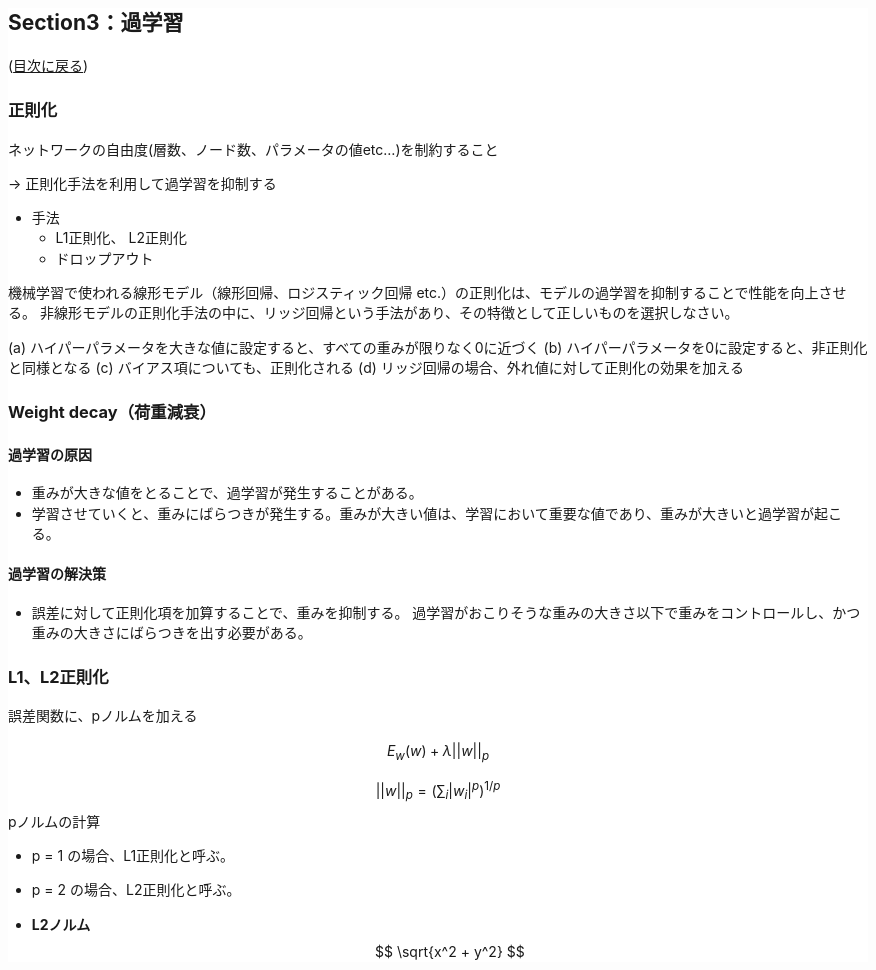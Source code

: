 
## Section3：過学習
([目次に戻る](#目次))

### 正則化
ネットワークの自由度(層数、ノード数、パラメータの値etc…)を制約すること

→ 正則化手法を利用して過学習を抑制する

* 手法
  * L1正則化、 L2正則化
  * ドロップアウト

機械学習で使われる線形モデル（線形回帰、ロジスティック回帰 etc.）の正則化は、モデルの過学習を抑制することで性能を向上させる。
非線形モデルの正則化手法の中に、リッジ回帰という手法があり、その特徴として正しいものを選択しなさい。

(a) ハイパーパラメータを大きな値に設定すると、すべての重みが限りなく0に近づく
(b) ハイパーパラメータを0に設定すると、非正則化と同様となる
(c) バイアス項についても、正則化される
(d) リッジ回帰の場合、外れ値に対して正則化の効果を加える


### Weight decay（荷重減衰）

#### 過学習の原因

* 重みが大きな値をとることで、過学習が発生することがある。
* 学習させていくと、重みにばらつきが発生する。重みが大きい値は、学習において重要な値であり、重みが大きいと過学習が起こる。

#### 過学習の解決策

* 誤差に対して正則化項を加算することで、重みを抑制する。
  過学習がおこりそうな重みの大きさ以下で重みをコントロールし、かつ重みの大きさにばらつきを出す必要がある。

### L1、L2正則化

誤差関数に、pノルムを加える

$$
E_w(w) + \lambda ||w||_p
$$

$$
||w||_p = \left( \sum_i |w_i|^p \right)^{1/p}
$$
pノルムの計算

* p = 1 の場合、L1正則化と呼ぶ。
* p = 2 の場合、L2正則化と呼ぶ。

* **L2ノルム**
    $$
    \sqrt{x^2 + y^2}
    $$
